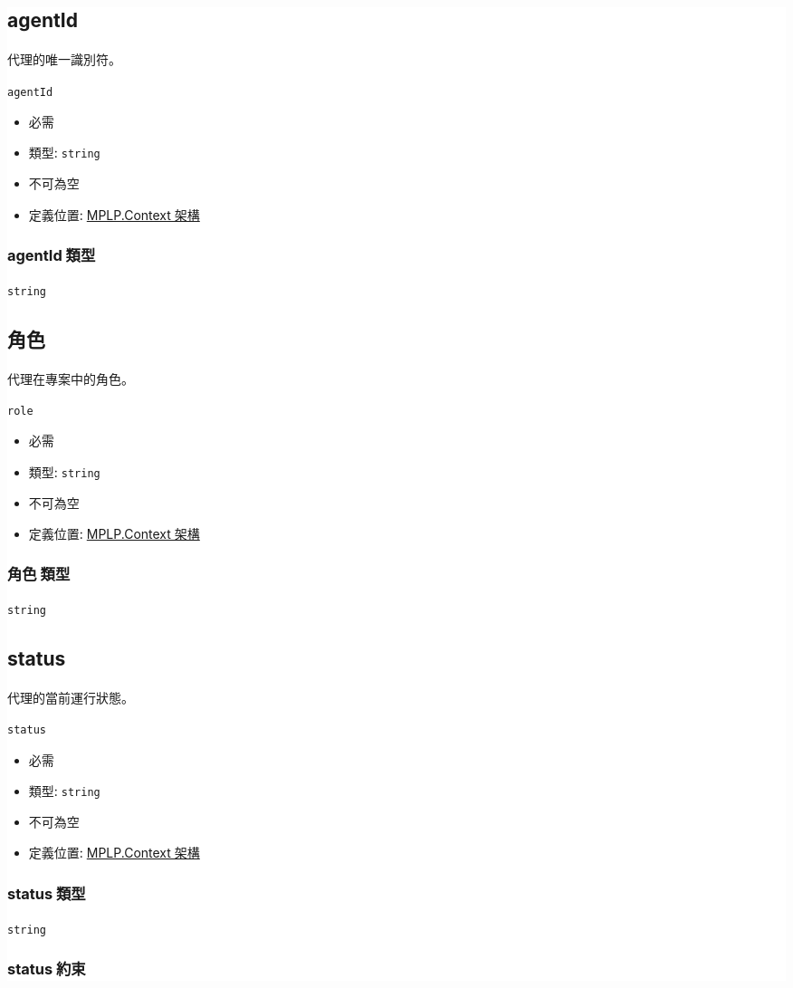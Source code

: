 ## agentId

代理的唯一識別符。

`agentId`

* 必需

* 類型: `string`

* 不可為空

* 定義位置: [MPLP.Context 架構](definition-properties-agentstates-items-properties-agentid.md "https://coregentis.org/schemas/v1.0/Context.schema.json#/properties/agentStates/items/properties/agentId")

### agentId 類型

`string`

## 角色

代理在專案中的角色。

`role`

* 必需

* 類型: `string`

* 不可為空

* 定義位置: [MPLP.Context 架構](definition-properties-agentstates-items-properties-role.md "https://coregentis.org/schemas/v1.0/Context.schema.json#/properties/agentStates/items/properties/role")

### 角色 類型

`string`

## status

代理的當前運行狀態。

`status`

* 必需

* 類型: `string`

* 不可為空

* 定義位置: [MPLP.Context 架構](definition-properties-agentstates-items-properties-status.md "https://coregentis.org/schemas/v1.0/Context.schema.json#/properties/agentStates/items/properties/status")

### status 類型

`string`

### status 約束
